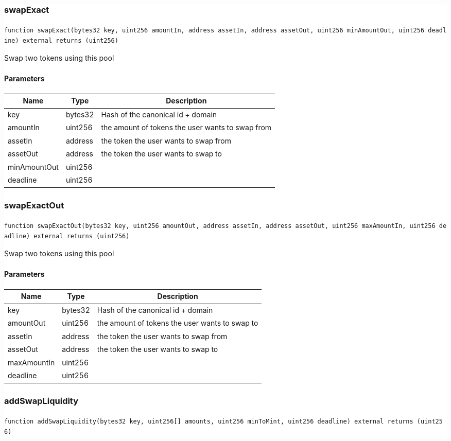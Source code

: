 ### swapExact

```solidity
function swapExact(bytes32 key, uint256 amountIn, address assetIn, address assetOut, uint256 minAmountOut, uint256 deadline) external returns (uint256)
```

Swap two tokens using this pool

#### Parameters

| Name | Type | Description |
| ---- | ---- | ----------- |
| key | bytes32 | Hash of the canonical id + domain |
| amountIn | uint256 | the amount of tokens the user wants to swap from |
| assetIn | address | the token the user wants to swap from |
| assetOut | address | the token the user wants to swap to |
| minAmountOut | uint256 |  |
| deadline | uint256 |  |

### swapExactOut

```solidity
function swapExactOut(bytes32 key, uint256 amountOut, address assetIn, address assetOut, uint256 maxAmountIn, uint256 deadline) external returns (uint256)
```

Swap two tokens using this pool

#### Parameters

| Name | Type | Description |
| ---- | ---- | ----------- |
| key | bytes32 | Hash of the canonical id + domain |
| amountOut | uint256 | the amount of tokens the user wants to swap to |
| assetIn | address | the token the user wants to swap from |
| assetOut | address | the token the user wants to swap to |
| maxAmountIn | uint256 |  |
| deadline | uint256 |  |

### addSwapLiquidity

```solidity
function addSwapLiquidity(bytes32 key, uint256[] amounts, uint256 minToMint, uint256 deadline) external returns (uint256)
```
